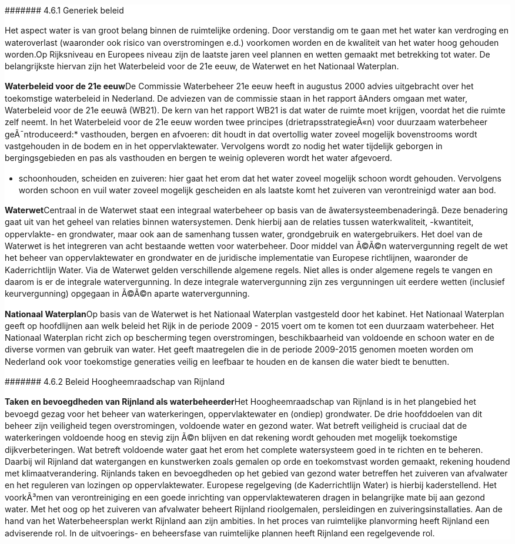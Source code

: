 ####### 4\.6\.1 Generiek beleid

Het aspect water is van groot belang binnen de ruimtelijke ordening. Door verstandig om te gaan met het water kan verdroging en wateroverlast (waaronder ook risico van overstromingen e.d.) voorkomen worden en de kwaliteit van het water hoog gehouden worden.Op Rijksniveau en Europees niveau zijn de laatste jaren veel plannen en wetten gemaakt met betrekking tot water. De belangrijkste hiervan zijn het Waterbeleid voor de 21e eeuw, de Waterwet en het Nationaal Waterplan.

**Waterbeleid voor de 21e eeuw**De Commissie Waterbeheer 21e eeuw heeft in augustus 2000 advies uitgebracht over het toekomstige waterbeleid in Nederland. De adviezen van de commissie staan in het rapport âAnders omgaan met water, Waterbeleid voor de 21e eeuwâ (WB21\). De kern van het rapport WB21 is dat water de ruimte moet krijgen, voordat het die ruimte zelf neemt. In het Waterbeleid voor de 21e eeuw worden twee principes (drietrapsstrategieÃ«n) voor duurzaam waterbeheer geÃ¯ntroduceerd:* vasthouden, bergen en afvoeren: dit houdt in dat overtollig water zoveel mogelijk bovenstrooms wordt vastgehouden in de bodem en in het oppervlaktewater. Vervolgens wordt zo nodig het water tijdelijk geborgen in bergingsgebieden en pas als vasthouden en bergen te weinig opleveren wordt het water afgevoerd.

* schoonhouden, scheiden en zuiveren: hier gaat het erom dat het water zoveel mogelijk schoon wordt gehouden. Vervolgens worden schoon en vuil water zoveel mogelijk gescheiden en als laatste komt het zuiveren van verontreinigd water aan bod.

**Waterwet**Centraal in de Waterwet staat een integraal waterbeheer op basis van de âwatersysteembenaderingâ. Deze benadering gaat uit van het geheel van relaties binnen watersystemen. Denk hierbij aan de relaties tussen waterkwaliteit, \-kwantiteit, oppervlakte\- en grondwater, maar ook aan de samenhang tussen water, grondgebruik en watergebruikers. Het doel van de Waterwet is het integreren van acht bestaande wetten voor waterbeheer. Door middel van Ã©Ã©n watervergunning regelt de wet het beheer van oppervlaktewater en grondwater en de juridische implementatie van Europese richtlijnen, waaronder de Kaderrichtlijn Water. Via de Waterwet gelden verschillende algemene regels. Niet alles is onder algemene regels te vangen en daarom is er de integrale watervergunning. In deze integrale watervergunning zijn zes vergunningen uit eerdere wetten (inclusief keurvergunning) opgegaan in Ã©Ã©n aparte watervergunning.

**Nationaal Waterplan**Op basis van de Waterwet is het Nationaal Waterplan vastgesteld door het kabinet. Het Nationaal Waterplan geeft op hoofdlijnen aan welk beleid het Rijk in de periode 2009 \- 2015 voert om te komen tot een duurzaam waterbeheer. Het Nationaal Waterplan richt zich op bescherming tegen overstromingen, beschikbaarheid van voldoende en schoon water en de diverse vormen van gebruik van water. Het geeft maatregelen die in de periode 2009\-2015 genomen moeten worden om Nederland ook voor toekomstige generaties veilig en leefbaar te houden en de kansen die water biedt te benutten.

####### 4\.6\.2 Beleid Hoogheemraadschap van Rijnland

**Taken en bevoegdheden van Rijnland als waterbeheerder**Het Hoogheemraadschap van Rijnland is in het plangebied het bevoegd gezag voor het beheer van waterkeringen, oppervlaktewater en (ondiep) grondwater. De drie hoofddoelen van dit beheer zijn veiligheid tegen overstromingen, voldoende water en gezond water. Wat betreft veiligheid is cruciaal dat de waterkeringen voldoende hoog en stevig zijn Ã©n blijven en dat rekening wordt gehouden met mogelijk toekomstige dijkverbeteringen. Wat betreft voldoende water gaat het erom het complete watersysteem goed in te richten en te beheren. Daarbij wil Rijnland dat watergangen en kunstwerken zoals gemalen op orde en toekomstvast worden gemaakt, rekening houdend met klimaatverandering. Rijnlands taken en bevoegdheden op het gebied van gezond water betreffen het zuiveren van afvalwater en het reguleren van lozingen op oppervlaktewater. Europese regelgeving (de Kaderrichtlijn Water) is hierbij kaderstellend. Het voorkÃ³men van verontreiniging en een goede inrichting van oppervlaktewateren dragen in belangrijke mate bij aan gezond water. Met het oog op het zuiveren van afvalwater beheert Rijnland rioolgemalen, persleidingen en zuiveringsinstallaties. Aan de hand van het Waterbeheersplan werkt Rijnland aan zijn ambities. In het proces van ruimtelijke planvorming heeft Rijnland een adviserende rol. In de uitvoerings\- en beheersfase van ruimtelijke plannen heeft Rijnland een regelgevende rol.
